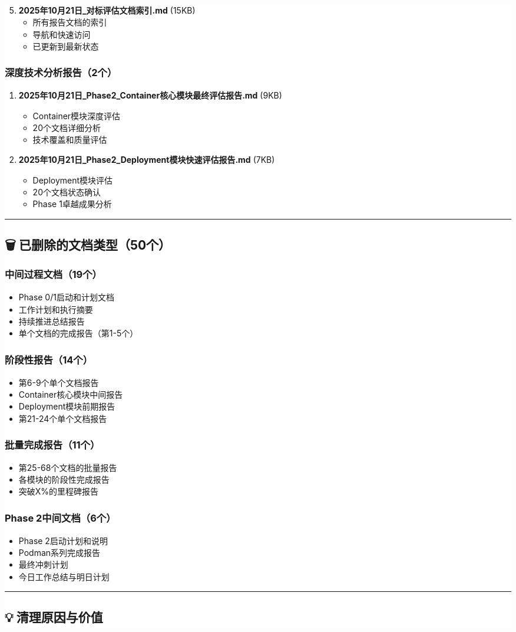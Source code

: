 5. **2025年10月21日_对标评估文档索引.md** (15KB)
   - 所有报告文档的索引
   - 导航和快速访问
   - 已更新到最新状态

### 深度技术分析报告（2个）

1. **2025年10月21日_Phase2_Container核心模块最终评估报告.md** (9KB)
   - Container模块深度评估
   - 20个文档详细分析
   - 技术覆盖和质量评估

2. **2025年10月21日_Phase2_Deployment模块快速评估报告.md** (7KB)
   - Deployment模块评估
   - 20个文档状态确认
   - Phase 1卓越成果分析

---

## 🗑️ 已删除的文档类型（50个）

### 中间过程文档（19个）

- Phase 0/1启动和计划文档
- 工作计划和执行摘要
- 持续推进总结报告
- 单个文档的完成报告（第1-5个）

### 阶段性报告（14个）

- 第6-9个单个文档报告
- Container核心模块中间报告
- Deployment模块前期报告
- 第21-24个单个文档报告

### 批量完成报告（11个）

- 第25-68个文档的批量报告
- 各模块的阶段性完成报告
- 突破X%的里程碑报告

### Phase 2中间文档（6个）

- Phase 2启动计划和说明
- Podman系列完成报告
- 最终冲刺计划
- 今日工作总结与明日计划

---

## 💡 清理原因与价值
